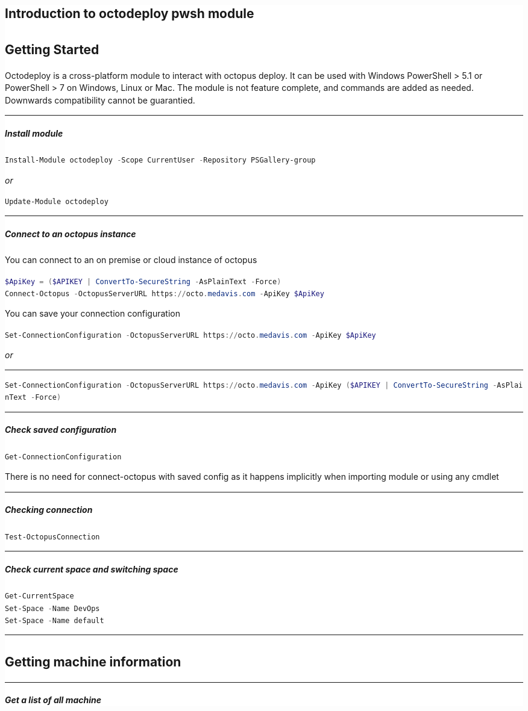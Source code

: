 Introduction to octodeploy pwsh module
---
## Getting Started
Octodeploy is a cross-platform module to interact with octopus deploy. It can be used with Windows PowerShell > 5.1 or PowerShell > 7 on Windows, Linux or Mac.
The module is not feature complete, and commands are added as needed. Downwards compatibility cannot be guarantied.  

---
##### Install module

```powershell
Install-Module octodeploy -Scope CurrentUser -Repository PSGallery-group
```

_or_

```Powershell
Update-Module octodeploy 
```
---
##### Connect to an octopus instance
You can connect to an on premise or cloud instance of octopus
```Powershell
$ApiKey = ($APIKEY | ConvertTo-SecureString -AsPlainText -Force)
Connect-Octopus -OctopusServerURL https://octo.medavis.com -ApiKey $ApiKey
```

You can save your connection configuration
```Powershell
Set-ConnectionConfiguration -OctopusServerURL https://octo.medavis.com -ApiKey $ApiKey
```
_or_
___
```Powershell
Set-ConnectionConfiguration -OctopusServerURL https://octo.medavis.com -ApiKey ($APIKEY | ConvertTo-SecureString -AsPlainText -Force)
```
---
##### Check saved configuration 

```powershell
Get-ConnectionConfiguration
```
There is no need for connect-octopus with saved config as it happens implicitly when importing module or using any cmdlet
___
#####  Checking connection 

```powershell
Test-OctopusConnection
```
---
##### Check current space and switching space 
```powershell
Get-CurrentSpace
Set-Space -Name DevOps
Set-Space -Name default
```
---
## Getting machine information
---
##### Get a list of all machine
